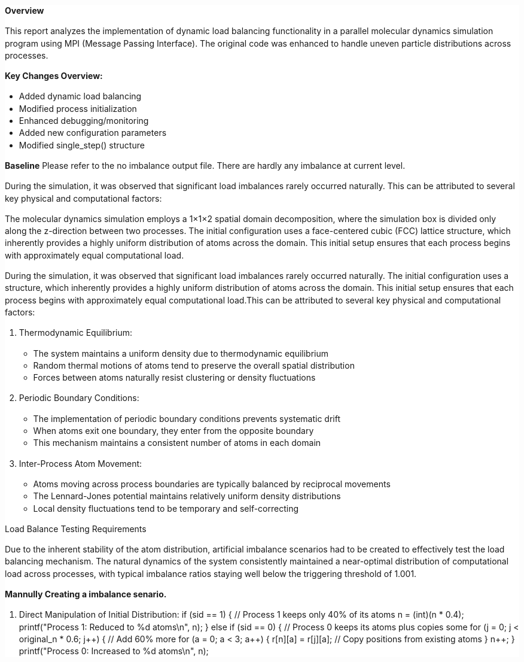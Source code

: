 **Overview**

This report analyzes the implementation of dynamic load balancing functionality in a parallel molecular dynamics simulation program using MPI (Message Passing Interface). The original code was enhanced to handle uneven particle distributions across processes.

**Key Changes Overview:**

- Added dynamic load balancing
- Modified process initialization
- Enhanced debugging/monitoring
- Added new configuration parameters
- Modified single_step() structure

**Baseline**
Please refer to the no imbalance output file. There are hardly any imbalance at current level. 

During the simulation, it was observed that significant load imbalances rarely occurred naturally. This can be attributed to several key physical and computational factors:

The molecular dynamics simulation employs a 1×1×2 spatial domain decomposition, where the simulation box is divided only along the z-direction between two processes. The initial configuration uses a face-centered cubic (FCC) lattice structure, which inherently provides a highly uniform distribution of atoms across the domain. This initial setup ensures that each process begins with approximately equal computational load.


During the simulation, it was observed that significant load imbalances rarely occurred naturally. The initial configuration uses a structure, which inherently provides a highly uniform distribution of atoms across the domain. This initial setup ensures that each process begins with approximately equal computational load.This can be attributed to several key physical and computational factors:

1. Thermodynamic Equilibrium:
   - The system maintains a uniform density due to thermodynamic equilibrium
   - Random thermal motions of atoms tend to preserve the overall spatial distribution
   - Forces between atoms naturally resist clustering or density fluctuations

2. Periodic Boundary Conditions:
   - The implementation of periodic boundary conditions prevents systematic drift
   - When atoms exit one boundary, they enter from the opposite boundary
   - This mechanism maintains a consistent number of atoms in each domain

3. Inter-Process Atom Movement:
   - Atoms moving across process boundaries are typically balanced by reciprocal movements
   - The Lennard-Jones potential maintains relatively uniform density distributions
   - Local density fluctuations tend to be temporary and self-correcting


Load Balance Testing Requirements

Due to the inherent stability of the atom distribution, artificial imbalance scenarios had to be created to effectively test the load balancing mechanism. The natural dynamics of the system consistently maintained a near-optimal distribution of computational load across processes, with typical imbalance ratios staying well below the triggering threshold of 1.001.


**Mannully Creating a imbalance senario.**
1. Direct Manipulation of Initial Distribution:
    if (sid == 1) {
        // Process 1 keeps only 40% of its atoms
        n = (int)(n * 0.4);
        printf("Process 1: Reduced to %d atoms\n", n);
    } else if (sid == 0) {
        // Process 0 keeps its atoms plus copies some
        for (j = 0; j < original_n * 0.6; j++) {  // Add 60% more
            for (a = 0; a < 3; a++) {
                r[n][a] = r[j][a];  // Copy positions from existing atoms
            }
            n++;
        }
        printf("Process 0: Increased to %d atoms\n", n);
